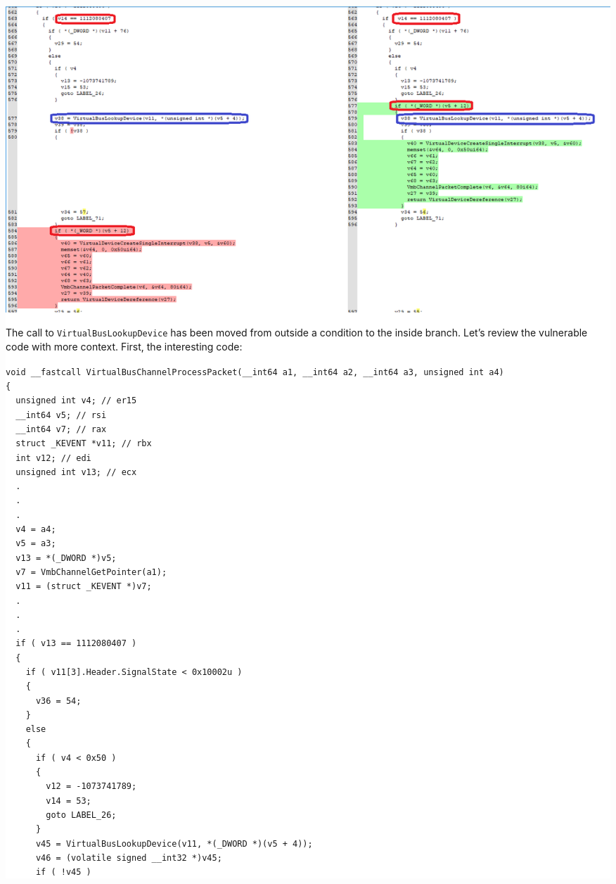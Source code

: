 ![](./img/wp-content-uploads-2019-01-decompile_diff.png)

The call to `VirtualBusLookupDevice` has been moved from outside a condition to the inside branch. Let’s review the vulnerable code with more context. First, the interesting code:

```
void __fastcall VirtualBusChannelProcessPacket(__int64 a1, __int64 a2, __int64 a3, unsigned int a4)
{
  unsigned int v4; // er15
  __int64 v5; // rsi
  __int64 v7; // rax
  struct _KEVENT *v11; // rbx
  int v12; // edi
  unsigned int v13; // ecx
  .
  .
  .
  v4 = a4;
  v5 = a3;
  v13 = *(_DWORD *)v5;
  v7 = VmbChannelGetPointer(a1);
  v11 = (struct _KEVENT *)v7;
  .
  .
  .
  if ( v13 == 1112080407 )
  {
    if ( v11[3].Header.SignalState < 0x10002u )
    {
      v36 = 54;
    }
    else
    {
      if ( v4 < 0x50 )
      {
        v12 = -1073741789;
        v14 = 53;
        goto LABEL_26;
      }
      v45 = VirtualBusLookupDevice(v11, *(_DWORD *)(v5 + 4));
      v46 = (volatile signed __int32 *)v45;
      if ( !v45 )
```